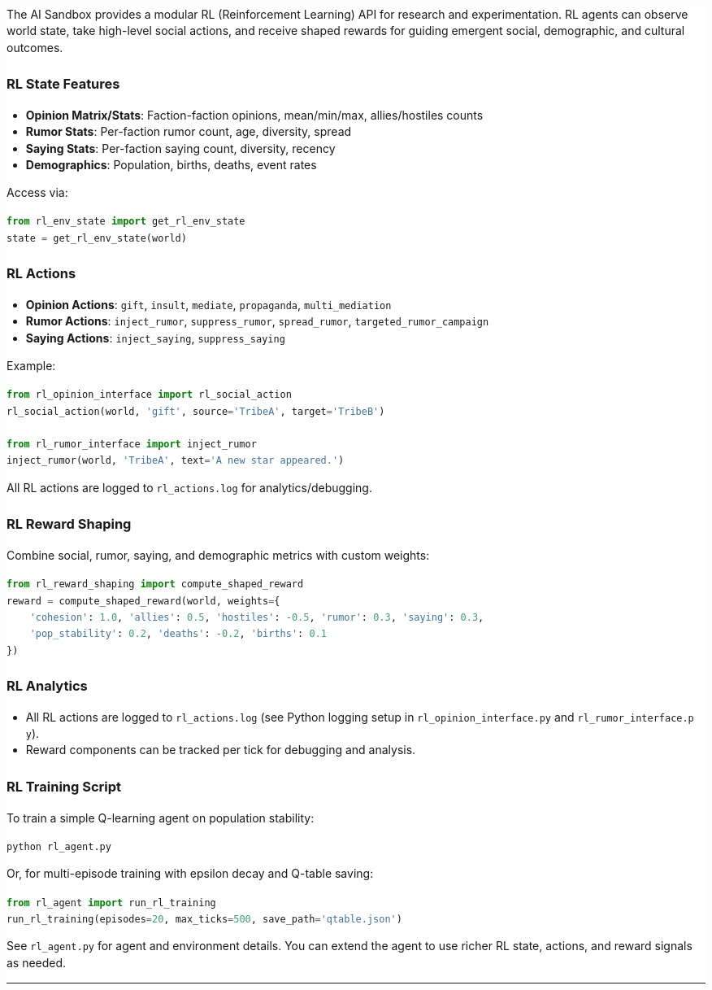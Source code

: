 The AI Sandbox provides a modular RL (Reinforcement Learning) API for research and experimentation. RL agents can observe world state, take high-level social actions, and receive shaped rewards for guiding emergent social, demographic, and cultural outcomes.

### RL State Features
- **Opinion Matrix/Stats**: Faction-faction opinions, mean/min/max, allies/hostiles counts
- **Rumor Stats**: Per-faction rumor count, age, diversity, spread
- **Saying Stats**: Per-faction saying count, diversity, recency
- **Demographics**: Population, births, deaths, event rates

Access via:
```python
from rl_env_state import get_rl_env_state
state = get_rl_env_state(world)
```

### RL Actions
- **Opinion Actions**: `gift`, `insult`, `mediate`, `propaganda`, `multi_mediation`
- **Rumor Actions**: `inject_rumor`, `suppress_rumor`, `spread_rumor`, `targeted_rumor_campaign`
- **Saying Actions**: `inject_saying`, `suppress_saying`

Example:
```python
from rl_opinion_interface import rl_social_action
rl_social_action(world, 'gift', source='TribeA', target='TribeB')

from rl_rumor_interface import inject_rumor
inject_rumor(world, 'TribeA', text='A new star appeared.')
```

All RL actions are logged to `rl_actions.log` for analytics/debugging.

### RL Reward Shaping
Combine social, rumor, saying, and demographic metrics with custom weights:
```python
from rl_reward_shaping import compute_shaped_reward
reward = compute_shaped_reward(world, weights={
    'cohesion': 1.0, 'allies': 0.5, 'hostiles': -0.5, 'rumor': 0.3, 'saying': 0.3,
    'pop_stability': 0.2, 'deaths': -0.2, 'births': 0.1
})
```

### RL Analytics
- All RL actions are logged to `rl_actions.log` (see Python logging setup in `rl_opinion_interface.py` and `rl_rumor_interface.py`).
- Reward components can be tracked per tick for debugging and analysis.

### RL Training Script
To train a simple Q-learning agent on population stability:
```bash
python rl_agent.py
```
Or, for multi-episode training with epsilon decay and Q-table saving:
```python
from rl_agent import run_rl_training
run_rl_training(episodes=20, max_ticks=500, save_path='qtable.json')
```
See `rl_agent.py` for agent and environment details. You can extend the agent to use richer RL state, actions, and reward signals as needed.

---